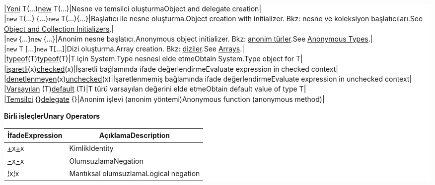 |<span data-ttu-id="4edf8-138">[Yeni](../../../csharp/language-reference/keywords/new-operator.md) T(...)</span><span class="sxs-lookup"><span data-stu-id="4edf8-138">[new](../../../csharp/language-reference/keywords/new-operator.md) T(...)</span></span>|<span data-ttu-id="4edf8-139">Nesne ve temsilci oluşturma</span><span class="sxs-lookup"><span data-stu-id="4edf8-139">Object and delegate creation</span></span>|  
|<span data-ttu-id="4edf8-140">`new` T(...) {...}</span><span class="sxs-lookup"><span data-stu-id="4edf8-140">`new` T(...){...}</span></span>|<span data-ttu-id="4edf8-141">Başlatıcı ile nesne oluşturma.</span><span class="sxs-lookup"><span data-stu-id="4edf8-141">Object creation with initializer.</span></span> <span data-ttu-id="4edf8-142">Bkz: [nesne ve koleksiyon başlatıcıları](../../../csharp/programming-guide/classes-and-structs/object-and-collection-initializers.md).</span><span class="sxs-lookup"><span data-stu-id="4edf8-142">See [Object and Collection Initializers](../../../csharp/programming-guide/classes-and-structs/object-and-collection-initializers.md).</span></span>|  
|<span data-ttu-id="4edf8-143">`new` {...}</span><span class="sxs-lookup"><span data-stu-id="4edf8-143">`new` {...}</span></span>|<span data-ttu-id="4edf8-144">Anonim nesne başlatıcı.</span><span class="sxs-lookup"><span data-stu-id="4edf8-144">Anonymous object initializer.</span></span> <span data-ttu-id="4edf8-145">Bkz: [anonim türler](../../../csharp/programming-guide/classes-and-structs/anonymous-types.md).</span><span class="sxs-lookup"><span data-stu-id="4edf8-145">See [Anonymous Types](../../../csharp/programming-guide/classes-and-structs/anonymous-types.md).</span></span>|  
|<span data-ttu-id="4edf8-146">`new` T [...]</span><span class="sxs-lookup"><span data-stu-id="4edf8-146">`new` T[...]</span></span>|<span data-ttu-id="4edf8-147">Dizi oluşturma.</span><span class="sxs-lookup"><span data-stu-id="4edf8-147">Array creation.</span></span> <span data-ttu-id="4edf8-148">Bkz: [diziler](../../../csharp/programming-guide/arrays/index.md).</span><span class="sxs-lookup"><span data-stu-id="4edf8-148">See [Arrays](../../../csharp/programming-guide/arrays/index.md).</span></span>|  
|<span data-ttu-id="4edf8-149">[typeof](../../../csharp/language-reference/keywords/typeof.md)(T)</span><span class="sxs-lookup"><span data-stu-id="4edf8-149">[typeof](../../../csharp/language-reference/keywords/typeof.md)(T)</span></span>|<span data-ttu-id="4edf8-150">T için System.Type nesnesi elde etme</span><span class="sxs-lookup"><span data-stu-id="4edf8-150">Obtain System.Type object for T</span></span>|  
|<span data-ttu-id="4edf8-151">[işaretli](../../../csharp/language-reference/keywords/checked.md)(x)</span><span class="sxs-lookup"><span data-stu-id="4edf8-151">[checked](../../../csharp/language-reference/keywords/checked.md)(x)</span></span>|<span data-ttu-id="4edf8-152">İşaretli bağlamında ifade değerlendirme</span><span class="sxs-lookup"><span data-stu-id="4edf8-152">Evaluate expression in checked context</span></span>|  
|<span data-ttu-id="4edf8-153">[denetlenmeyen](../../../csharp/language-reference/keywords/unchecked.md)(x)</span><span class="sxs-lookup"><span data-stu-id="4edf8-153">[unchecked](../../../csharp/language-reference/keywords/unchecked.md)(x)</span></span>|<span data-ttu-id="4edf8-154">İşaretlenmemiş bağlamında ifade değerlendirme</span><span class="sxs-lookup"><span data-stu-id="4edf8-154">Evaluate expression in unchecked context</span></span>|  
|<span data-ttu-id="4edf8-155">[Varsayılan](../../../csharp/language-reference/keywords/default.md) (T)</span><span class="sxs-lookup"><span data-stu-id="4edf8-155">[default](../../../csharp/language-reference/keywords/default.md) (T)</span></span>|<span data-ttu-id="4edf8-156">T türü varsayılan değerini elde etme</span><span class="sxs-lookup"><span data-stu-id="4edf8-156">Obtain default value of type T</span></span>|  
|<span data-ttu-id="4edf8-157">[Temsilci](../../../csharp/language-reference/keywords/delegate.md) {}</span><span class="sxs-lookup"><span data-stu-id="4edf8-157">[delegate](../../../csharp/language-reference/keywords/delegate.md) {}</span></span>|<span data-ttu-id="4edf8-158">Anonim işlevi (anonim yöntemi)</span><span class="sxs-lookup"><span data-stu-id="4edf8-158">Anonymous function (anonymous method)</span></span>|  
  
 <span data-ttu-id="4edf8-159">**Birli işleçler**</span><span class="sxs-lookup"><span data-stu-id="4edf8-159">**Unary Operators**</span></span>  
  
|<span data-ttu-id="4edf8-160">İfade</span><span class="sxs-lookup"><span data-stu-id="4edf8-160">Expression</span></span>|<span data-ttu-id="4edf8-161">Açıklama</span><span class="sxs-lookup"><span data-stu-id="4edf8-161">Description</span></span>|  
|----------------|-----------------|  
|<span data-ttu-id="4edf8-162">[+](../../../csharp/language-reference/operators/addition-operator.md)x</span><span class="sxs-lookup"><span data-stu-id="4edf8-162">[+](../../../csharp/language-reference/operators/addition-operator.md)x</span></span>|<span data-ttu-id="4edf8-163">Kimlik</span><span class="sxs-lookup"><span data-stu-id="4edf8-163">Identity</span></span>|  
|<span data-ttu-id="4edf8-164">[-](../../../csharp/language-reference/operators/subtraction-operator.md)x</span><span class="sxs-lookup"><span data-stu-id="4edf8-164">[-](../../../csharp/language-reference/operators/subtraction-operator.md)x</span></span>|<span data-ttu-id="4edf8-165">Olumsuzlama</span><span class="sxs-lookup"><span data-stu-id="4edf8-165">Negation</span></span>|  
|<span data-ttu-id="4edf8-166">[\!](../../../csharp/language-reference/operators/logical-negation-operator.md)x</span><span class="sxs-lookup"><span data-stu-id="4edf8-166">[\!](../../../csharp/language-reference/operators/logical-negation-operator.md)x</span></span>|<span data-ttu-id="4edf8-167">Mantıksal olumsuzlama</span><span class="sxs-lookup"><span data-stu-id="4edf8-167">Logical negation</span></span>|  